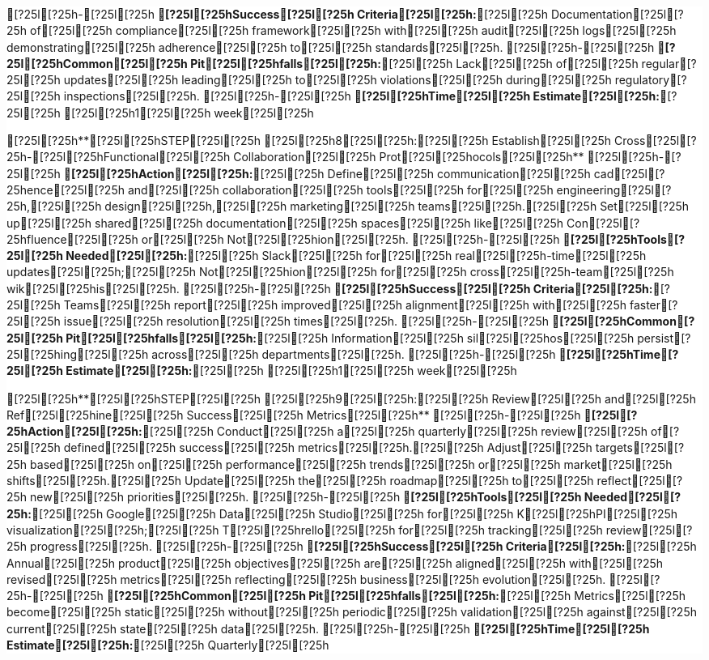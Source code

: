 [?25l[?25h-[?25l[?25h **[?25l[?25hSuccess[?25l[?25h Criteria[?25l[?25h:**[?25l[?25h Documentation[?25l[?25h of[?25l[?25h compliance[?25l[?25h framework[?25l[?25h with[?25l[?25h audit[?25l[?25h logs[?25l[?25h demonstrating[?25l[?25h adherence[?25l[?25h to[?25l[?25h standards[?25l[?25h.
[?25l[?25h-[?25l[?25h **[?25l[?25hCommon[?25l[?25h Pit[?25l[?25hfalls[?25l[?25h:**[?25l[?25h Lack[?25l[?25h of[?25l[?25h regular[?25l[?25h updates[?25l[?25h leading[?25l[?25h to[?25l[?25h violations[?25l[?25h during[?25l[?25h regulatory[?25l[?25h inspections[?25l[?25h.
[?25l[?25h-[?25l[?25h **[?25l[?25hTime[?25l[?25h Estimate[?25l[?25h:**[?25l[?25h [?25l[?25h1[?25l[?25h week[?25l[?25h

[?25l[?25h**[?25l[?25hSTEP[?25l[?25h [?25l[?25h8[?25l[?25h:[?25l[?25h Establish[?25l[?25h Cross[?25l[?25h-[?25l[?25hFunctional[?25l[?25h Collaboration[?25l[?25h Prot[?25l[?25hocols[?25l[?25h**
[?25l[?25h-[?25l[?25h **[?25l[?25hAction[?25l[?25h:**[?25l[?25h Define[?25l[?25h communication[?25l[?25h cad[?25l[?25hence[?25l[?25h and[?25l[?25h collaboration[?25l[?25h tools[?25l[?25h for[?25l[?25h engineering[?25l[?25h,[?25l[?25h design[?25l[?25h,[?25l[?25h marketing[?25l[?25h teams[?25l[?25h.[?25l[?25h Set[?25l[?25h up[?25l[?25h shared[?25l[?25h documentation[?25l[?25h spaces[?25l[?25h like[?25l[?25h Con[?25l[?25hfluence[?25l[?25h or[?25l[?25h Not[?25l[?25hion[?25l[?25h.
[?25l[?25h-[?25l[?25h **[?25l[?25hTools[?25l[?25h Needed[?25l[?25h:**[?25l[?25h Slack[?25l[?25h for[?25l[?25h real[?25l[?25h-time[?25l[?25h updates[?25l[?25h;[?25l[?25h Not[?25l[?25hion[?25l[?25h for[?25l[?25h cross[?25l[?25h-team[?25l[?25h wik[?25l[?25his[?25l[?25h.
[?25l[?25h-[?25l[?25h **[?25l[?25hSuccess[?25l[?25h Criteria[?25l[?25h:**[?25l[?25h Teams[?25l[?25h report[?25l[?25h improved[?25l[?25h alignment[?25l[?25h with[?25l[?25h faster[?25l[?25h issue[?25l[?25h resolution[?25l[?25h times[?25l[?25h.
[?25l[?25h-[?25l[?25h **[?25l[?25hCommon[?25l[?25h Pit[?25l[?25hfalls[?25l[?25h:**[?25l[?25h Information[?25l[?25h sil[?25l[?25hos[?25l[?25h persist[?25l[?25hing[?25l[?25h across[?25l[?25h departments[?25l[?25h.
[?25l[?25h-[?25l[?25h **[?25l[?25hTime[?25l[?25h Estimate[?25l[?25h:**[?25l[?25h [?25l[?25h1[?25l[?25h week[?25l[?25h

[?25l[?25h**[?25l[?25hSTEP[?25l[?25h [?25l[?25h9[?25l[?25h:[?25l[?25h Review[?25l[?25h and[?25l[?25h Ref[?25l[?25hine[?25l[?25h Success[?25l[?25h Metrics[?25l[?25h**
[?25l[?25h-[?25l[?25h **[?25l[?25hAction[?25l[?25h:**[?25l[?25h Conduct[?25l[?25h a[?25l[?25h quarterly[?25l[?25h review[?25l[?25h of[?25l[?25h defined[?25l[?25h success[?25l[?25h metrics[?25l[?25h.[?25l[?25h Adjust[?25l[?25h targets[?25l[?25h based[?25l[?25h on[?25l[?25h performance[?25l[?25h trends[?25l[?25h or[?25l[?25h market[?25l[?25h shifts[?25l[?25h.[?25l[?25h Update[?25l[?25h the[?25l[?25h roadmap[?25l[?25h to[?25l[?25h reflect[?25l[?25h new[?25l[?25h priorities[?25l[?25h.
[?25l[?25h-[?25l[?25h **[?25l[?25hTools[?25l[?25h Needed[?25l[?25h:**[?25l[?25h Google[?25l[?25h Data[?25l[?25h Studio[?25l[?25h for[?25l[?25h K[?25l[?25hPI[?25l[?25h visualization[?25l[?25h;[?25l[?25h T[?25l[?25hrello[?25l[?25h for[?25l[?25h tracking[?25l[?25h review[?25l[?25h progress[?25l[?25h.
[?25l[?25h-[?25l[?25h **[?25l[?25hSuccess[?25l[?25h Criteria[?25l[?25h:**[?25l[?25h Annual[?25l[?25h product[?25l[?25h objectives[?25l[?25h are[?25l[?25h aligned[?25l[?25h with[?25l[?25h revised[?25l[?25h metrics[?25l[?25h reflecting[?25l[?25h business[?25l[?25h evolution[?25l[?25h.
[?25l[?25h-[?25l[?25h **[?25l[?25hCommon[?25l[?25h Pit[?25l[?25hfalls[?25l[?25h:**[?25l[?25h Metrics[?25l[?25h become[?25l[?25h static[?25l[?25h without[?25l[?25h periodic[?25l[?25h validation[?25l[?25h against[?25l[?25h current[?25l[?25h state[?25l[?25h data[?25l[?25h.
[?25l[?25h-[?25l[?25h **[?25l[?25hTime[?25l[?25h Estimate[?25l[?25h:**[?25l[?25h Quarterly[?25l[?25h
